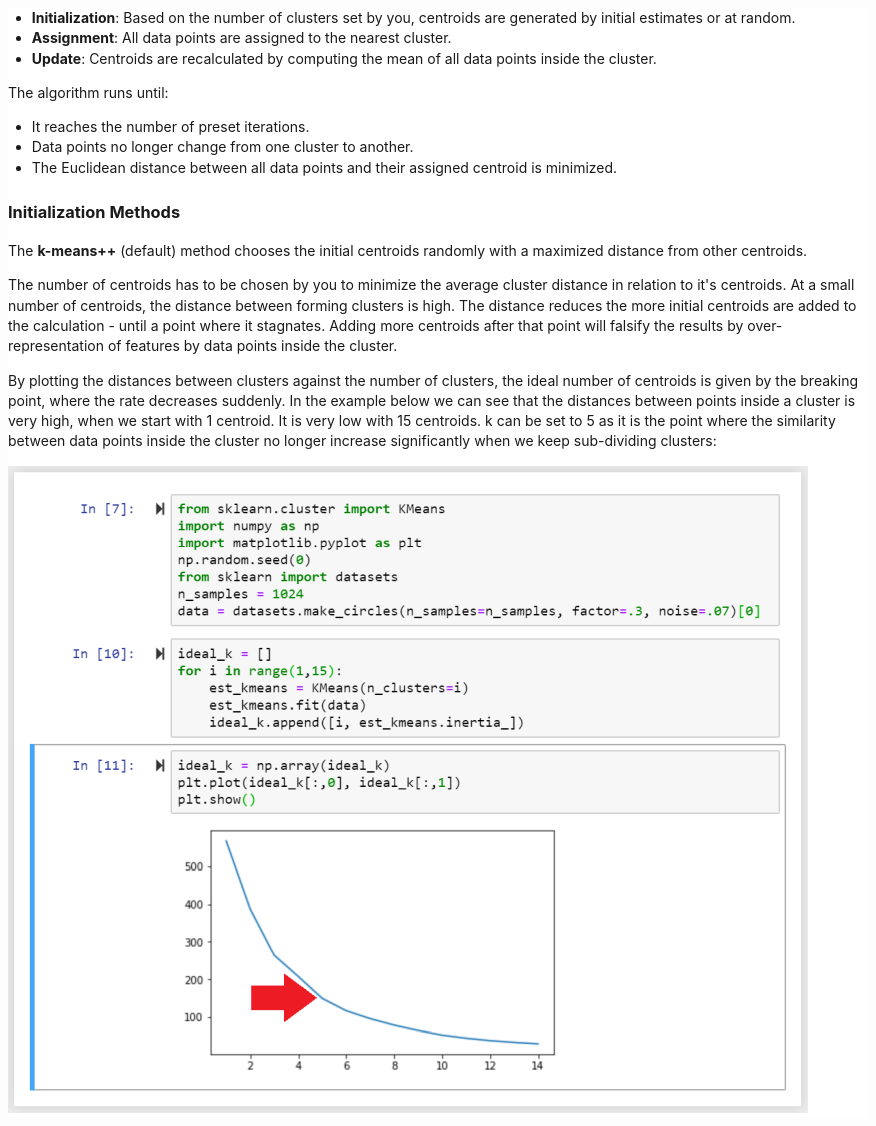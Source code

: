 * __Initialization__: Based on the number of clusters set by you, centroids are generated by initial estimates or at random.
* __Assignment__: All data points are assigned to the nearest cluster.
* __Update__: Centroids are recalculated by computing the mean of all data points inside the cluster.

The algorithm runs until:

* It reaches the number of preset iterations.
* Data points no longer change from one cluster to another.
* The Euclidean distance between all data points and their assigned centroid is minimized.


### Initialization Methods

The __k-means++__ (default) method chooses the initial centroids randomly with a maximized distance from other centroids.

The number of centroids has to be chosen by you to minimize the average cluster distance in relation to it's centroids. At a small number of centroids, the distance between forming clusters is high. The distance reduces the more initial centroids are added to the calculation - until a point where it stagnates. Adding more centroids after that point will falsify the results by over-representation of features by data points inside the cluster.

By plotting the distances between clusters against the number of clusters, the ideal number of centroids is given by the breaking point, where the rate decreases suddenly. In the example below we can see that the distances between points inside a cluster is very high, when we start with 1 centroid. It is very low with 15 centroids. k can be set to 5 as it is the point where the similarity between data points inside the cluster no longer increase significantly when we keep sub-dividing clusters:


![Python SciKit-Learn](./python-ml_04.png)
